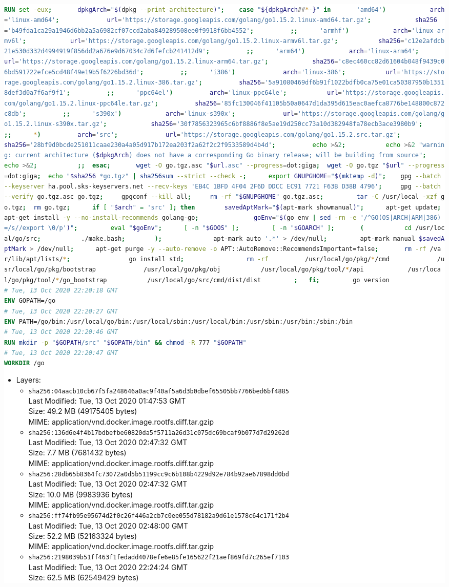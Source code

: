 ```dockerfile
RUN set -eux; 		dpkgArch="$(dpkg --print-architecture)"; 	case "${dpkgArch##*-}" in 		'amd64') 			arch='linux-amd64'; 			url='https://storage.googleapis.com/golang/go1.15.2.linux-amd64.tar.gz'; 			sha256='b49fda1ca29a1946d6bb2a5a6982cf07ccd2aba849289508ee0f9918f6bb4552'; 			;; 		'armhf') 			arch='linux-armv6l'; 			url='https://storage.googleapis.com/golang/go1.15.2.linux-armv6l.tar.gz'; 			sha256='c12e2afdcb21e530d332d4994919f856dd2a676e9d67034c7d6fefcb241412d9'; 			;; 		'arm64') 			arch='linux-arm64'; 			url='https://storage.googleapis.com/golang/go1.15.2.linux-arm64.tar.gz'; 			sha256='c8ec460cc82d61604b048f9439c06bd591722efce5cd48f49e19b5f6226bd36d'; 			;; 		'i386') 			arch='linux-386'; 			url='https://storage.googleapis.com/golang/go1.15.2.linux-386.tar.gz'; 			sha256='5a91080469df6b91f1022bdfb0ca75e01ca50387950b13518def3d0a7f6af9f1'; 			;; 		'ppc64el') 			arch='linux-ppc64le'; 			url='https://storage.googleapis.com/golang/go1.15.2.linux-ppc64le.tar.gz'; 			sha256='85fc130046f41105b50a0647d1da395d615eac0aefca8776be148800c872c8db'; 			;; 		's390x') 			arch='linux-s390x'; 			url='https://storage.googleapis.com/golang/go1.15.2.linux-s390x.tar.gz'; 			sha256='30f7856323965c6bf8886f8e5ae19d250cc73a10d382948fa78ecb3ace3980b9'; 			;; 		*) 			arch='src'; 			url='https://storage.googleapis.com/golang/go1.15.2.src.tar.gz'; 			sha256='28bf9d0bcde251011caae230a4a05d917b172ea203f2a62f2c2f9533589d4b4d'; 			echo >&2; 			echo >&2 "warning: current architecture ($dpkgArch) does not have a corresponding Go binary release; will be building from source"; 			echo >&2; 			;; 	esac; 		wget -O go.tgz.asc "$url.asc" --progress=dot:giga; 	wget -O go.tgz "$url" --progress=dot:giga; 	echo "$sha256 *go.tgz" | sha256sum --strict --check -; 		export GNUPGHOME="$(mktemp -d)"; 	gpg --batch --keyserver ha.pool.sks-keyservers.net --recv-keys 'EB4C 1BFD 4F04 2F6D DDCC EC91 7721 F63B D38B 4796'; 	gpg --batch --verify go.tgz.asc go.tgz; 	gpgconf --kill all; 	rm -rf "$GNUPGHOME" go.tgz.asc; 		tar -C /usr/local -xzf go.tgz; 	rm go.tgz; 		if [ "$arch" = 'src' ]; then 		savedAptMark="$(apt-mark showmanual)"; 		apt-get update; 		apt-get install -y --no-install-recommends golang-go; 				goEnv="$(go env | sed -rn -e '/^GO(OS|ARCH|ARM|386)=/s//export \0/p')"; 		eval "$goEnv"; 		[ -n "$GOOS" ]; 		[ -n "$GOARCH" ]; 		( 			cd /usr/local/go/src; 			./make.bash; 		); 				apt-mark auto '.*' > /dev/null; 		apt-mark manual $savedAptMark > /dev/null; 		apt-get purge -y --auto-remove -o APT::AutoRemove::RecommendsImportant=false; 		rm -rf /var/lib/apt/lists/*; 				go install std; 				rm -rf 			/usr/local/go/pkg/*/cmd 			/usr/local/go/pkg/bootstrap 			/usr/local/go/pkg/obj 			/usr/local/go/pkg/tool/*/api 			/usr/local/go/pkg/tool/*/go_bootstrap 			/usr/local/go/src/cmd/dist/dist 		; 	fi; 		go version
# Tue, 13 Oct 2020 22:20:18 GMT
ENV GOPATH=/go
# Tue, 13 Oct 2020 22:20:27 GMT
ENV PATH=/go/bin:/usr/local/go/bin:/usr/local/sbin:/usr/local/bin:/usr/sbin:/usr/bin:/sbin:/bin
# Tue, 13 Oct 2020 22:20:46 GMT
RUN mkdir -p "$GOPATH/src" "$GOPATH/bin" && chmod -R 777 "$GOPATH"
# Tue, 13 Oct 2020 22:20:47 GMT
WORKDIR /go
```

-	Layers:
	-	`sha256:04aacb10cb67f5fa248646a0ac9f40af5a6d3b0dbef65505bb7766bed6bf4885`  
		Last Modified: Tue, 13 Oct 2020 01:47:53 GMT  
		Size: 49.2 MB (49175405 bytes)  
		MIME: application/vnd.docker.image.rootfs.diff.tar.gzip
	-	`sha256:136d6e4f4b17bdbefbe60820da5f5711a26d31c075dc69bcaf9b077d7d29262d`  
		Last Modified: Tue, 13 Oct 2020 02:47:32 GMT  
		Size: 7.7 MB (7681432 bytes)  
		MIME: application/vnd.docker.image.rootfs.diff.tar.gzip
	-	`sha256:28db65b8364fc73072a0d5b51199cc9c6b108b4229d92e784b92ae67898dd0bd`  
		Last Modified: Tue, 13 Oct 2020 02:47:32 GMT  
		Size: 10.0 MB (9983936 bytes)  
		MIME: application/vnd.docker.image.rootfs.diff.tar.gzip
	-	`sha256:ff74fb95e95674d2f0c26f446a2cb7c0ee055d78182a9d61e1578c64c171f2b4`  
		Last Modified: Tue, 13 Oct 2020 02:48:00 GMT  
		Size: 52.2 MB (52163324 bytes)  
		MIME: application/vnd.docker.image.rootfs.diff.tar.gzip
	-	`sha256:2198039b51ff463f1fedadd4078efe6e85fe165622f21aef869fd7c265ef7103`  
		Last Modified: Tue, 13 Oct 2020 22:24:24 GMT  
		Size: 62.5 MB (62549429 bytes)  